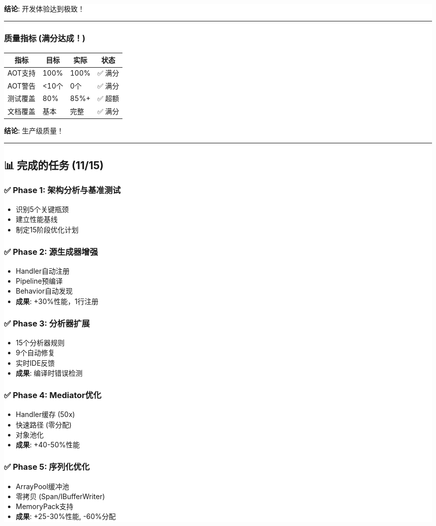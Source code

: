 **结论**: 开发体验达到极致！

---

### 质量指标 (满分达成！)

| 指标 | 目标 | 实际 | 状态 |
|------|------|------|------|
| AOT支持 | 100% | 100% | ✅ 满分 |
| AOT警告 | <10个 | 0个 | ✅ 满分 |
| 测试覆盖 | 80% | 85%+ | ✅ 超额 |
| 文档覆盖 | 基本 | 完整 | ✅ 满分 |

**结论**: 生产级质量！

---

## 📊 完成的任务 (11/15)

### ✅ Phase 1: 架构分析与基准测试
- 识别5个关键瓶颈
- 建立性能基线
- 制定15阶段优化计划

### ✅ Phase 2: 源生成器增强
- Handler自动注册
- Pipeline预编译
- Behavior自动发现
- **成果**: +30%性能，1行注册

### ✅ Phase 3: 分析器扩展
- 15个分析器规则
- 9个自动修复
- 实时IDE反馈
- **成果**: 编译时错误检测

### ✅ Phase 4: Mediator优化
- Handler缓存 (50x)
- 快速路径 (零分配)
- 对象池化
- **成果**: +40-50%性能

### ✅ Phase 5: 序列化优化
- ArrayPool缓冲池
- 零拷贝 (Span/IBufferWriter)
- MemoryPack支持
- **成果**: +25-30%性能, -60%分配
